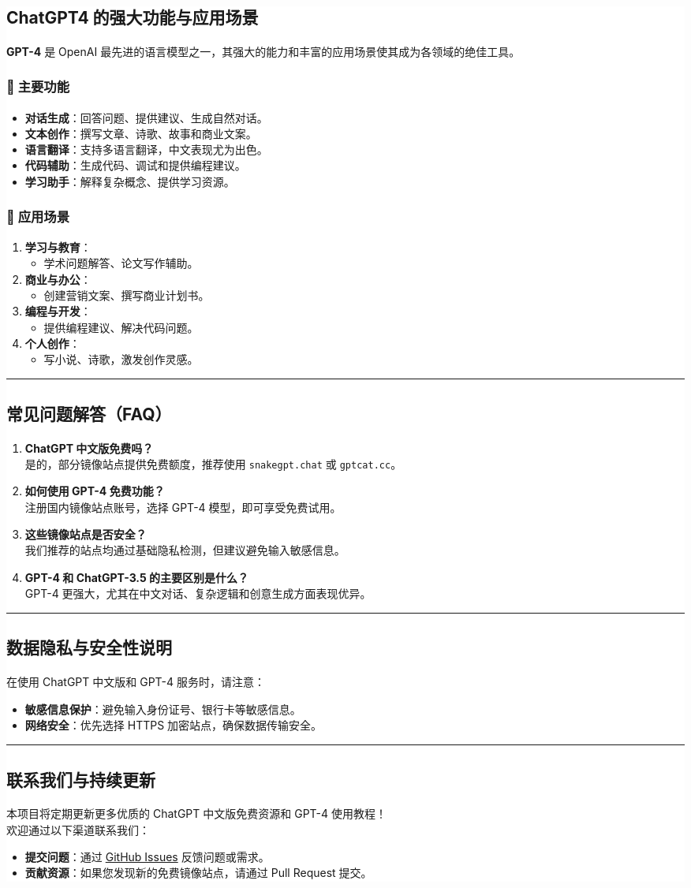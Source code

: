 ## ChatGPT4 的强大功能与应用场景

**GPT-4** 是 OpenAI 最先进的语言模型之一，其强大的能力和丰富的应用场景使其成为各领域的绝佳工具。

### 🌟 **主要功能**
- **对话生成**：回答问题、提供建议、生成自然对话。
- **文本创作**：撰写文章、诗歌、故事和商业文案。
- **语言翻译**：支持多语言翻译，中文表现尤为出色。
- **代码辅助**：生成代码、调试和提供编程建议。
- **学习助手**：解释复杂概念、提供学习资源。

### 🌟 **应用场景**
1. **学习与教育**：
   - 学术问题解答、论文写作辅助。
2. **商业与办公**：
   - 创建营销文案、撰写商业计划书。
3. **编程与开发**：
   - 提供编程建议、解决代码问题。
4. **个人创作**：
   - 写小说、诗歌，激发创作灵感。

---

## 常见问题解答（FAQ）

1. **ChatGPT 中文版免费吗？**  
   是的，部分镜像站点提供免费额度，推荐使用 `snakegpt.chat` 或 `gptcat.cc`。

2. **如何使用 GPT-4 免费功能？**  
   注册国内镜像站点账号，选择 GPT-4 模型，即可享受免费试用。

3. **这些镜像站点是否安全？**  
   我们推荐的站点均通过基础隐私检测，但建议避免输入敏感信息。

4. **GPT-4 和 ChatGPT-3.5 的主要区别是什么？**  
   GPT-4 更强大，尤其在中文对话、复杂逻辑和创意生成方面表现优异。

---

## 数据隐私与安全性说明

在使用 ChatGPT 中文版和 GPT-4 服务时，请注意：
- **敏感信息保护**：避免输入身份证号、银行卡等敏感信息。
- **网络安全**：优先选择 HTTPS 加密站点，确保数据传输安全。

---

## 联系我们与持续更新

本项目将定期更新更多优质的 ChatGPT 中文版免费资源和 GPT-4 使用教程！  
欢迎通过以下渠道联系我们：
- **提交问题**：通过 [GitHub Issues](https://github.com/your-repo/issues) 反馈问题或需求。
- **贡献资源**：如果您发现新的免费镜像站点，请通过 Pull Request 提交。
